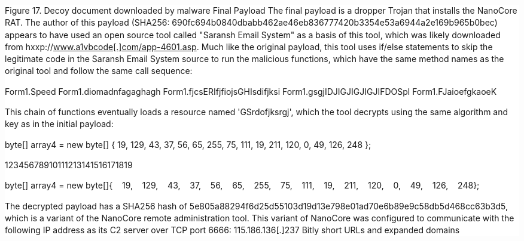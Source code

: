 Figure 17. Decoy document downloaded by malware
Final Payload
The final payload is a dropper Trojan that installs the NanoCore RAT. The author of this payload (SHA256: 690fc694b0840dbabb462ae46eb836777420b3354e53a6944a2e169b965b0bec) appears to have used an open source tool called "Saransh Email System" as a basis of this tool, which was likely downloaded from hxxp://www.a1vbcode[.]com/app-4601.asp. Much like the original payload, this tool uses if/else statements to skip the legitimate code in the Saransh Email System source to run the malicious functions, which have the same method names as the original tool and follow the same call sequence:

Form1.Speed
Form1.diomadnfagaghagh
Form1.fjcsERIfjfiojsGHIsdifjksi
Form1.gsgjIDJIGJIGJIGJIFDOSpl
Form1.FJaioefgkaoeK

This chain of functions eventually loads a resource named 'GSrdofjksrgj', which the tool decrypts using the same algorithm and key as in the initial payload:





byte[] array4 = new byte[]
{
    19,
    129,
    43,
    37,
    56,
    65,
    255,
    75,
    111,
    19,
    211,
    120,
    0,
    49,
    126,
    248
};




12345678910111213141516171819

byte[] array4 = new byte[]{    19,    129,    43,    37,    56,    65,    255,    75,    111,    19,    211,    120,    0,    49,    126,    248};





The decrypted payload has a SHA256 hash of 5e805a88294f6d25d55103d19d13e798e01ad70e6b89e9c58db5d468cc63b3d5, which is a variant of the NanoCore remote administration tool. This variant of NanoCore was configured to communicate with the following IP address as its C2 server over TCP port 6666:
115.186.136[.]237
Bitly short URLs and expanded domains
